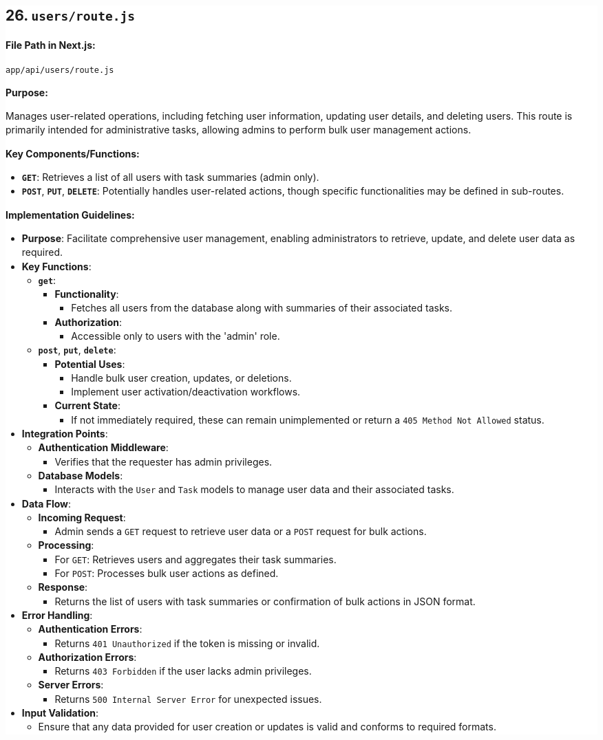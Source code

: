 
## 26. `users/route.js`

**File Path in Next.js:**

```bash
app/api/users/route.js

```

**Purpose:**

Manages user-related operations, including fetching user information, updating user details, and deleting users. This route is primarily intended for administrative tasks, allowing admins to perform bulk user management actions.

**Key Components/Functions:**

- **`GET`**: Retrieves a list of all users with task summaries (admin only).
- **`POST`**, **`PUT`**, **`DELETE`**: Potentially handles user-related actions, though specific functionalities may be defined in sub-routes.

**Implementation Guidelines:**

- **Purpose**: Facilitate comprehensive user management, enabling administrators to retrieve, update, and delete user data as required.
- **Key Functions**:
    - **`get`**:
        - **Functionality**:
            - Fetches all users from the database along with summaries of their associated tasks.
        - **Authorization**:
            - Accessible only to users with the 'admin' role.
    - **`post`**, **`put`**, **`delete`**:
        - **Potential Uses**:
            - Handle bulk user creation, updates, or deletions.
            - Implement user activation/deactivation workflows.
        - **Current State**:
            - If not immediately required, these can remain unimplemented or return a `405 Method Not Allowed` status.
- **Integration Points**:
    - **Authentication Middleware**:
        - Verifies that the requester has admin privileges.
    - **Database Models**:
        - Interacts with the `User` and `Task` models to manage user data and their associated tasks.
- **Data Flow**:
    - **Incoming Request**:
        - Admin sends a `GET` request to retrieve user data or a `POST` request for bulk actions.
    - **Processing**:
        - For `GET`: Retrieves users and aggregates their task summaries.
        - For `POST`: Processes bulk user actions as defined.
    - **Response**:
        - Returns the list of users with task summaries or confirmation of bulk actions in JSON format.
- **Error Handling**:
    - **Authentication Errors**:
        - Returns `401 Unauthorized` if the token is missing or invalid.
    - **Authorization Errors**:
        - Returns `403 Forbidden` if the user lacks admin privileges.
    - **Server Errors**:
        - Returns `500 Internal Server Error` for unexpected issues.
- **Input Validation**:
    - Ensure that any data provided for user creation or updates is valid and conforms to required formats.
